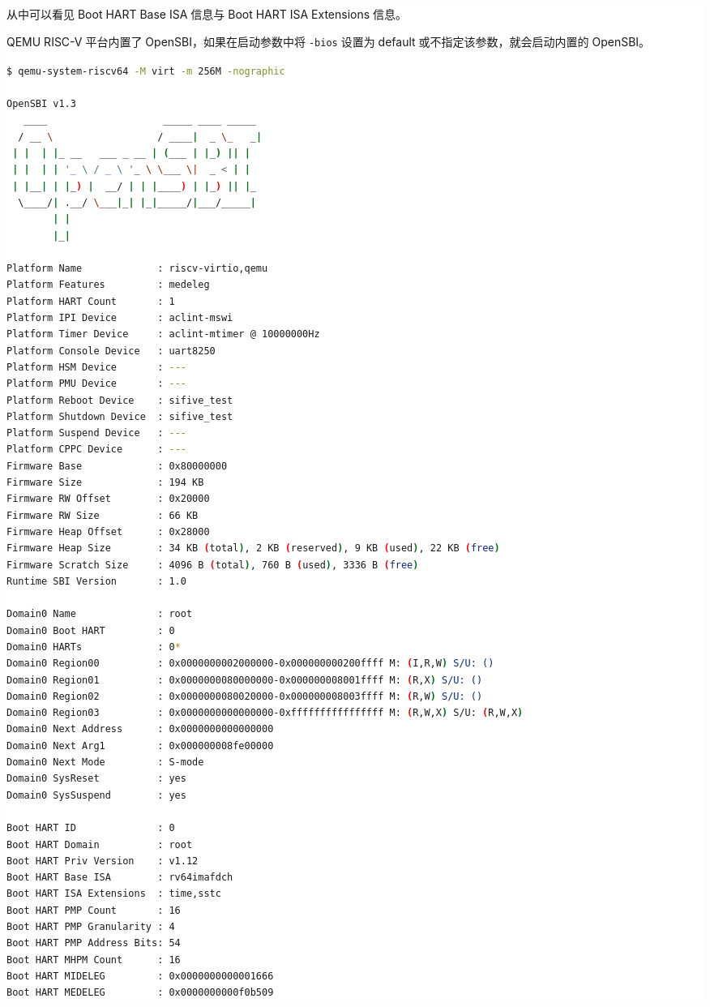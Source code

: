  从中可以看见 Boot HART Base ISA 信息与 Boot HART ISA Extensions 信息。

QEMU RISC-V 平台内置了 OpenSBI，如果在启动参数中将 `-bios` 设置为 default 或不指定该参数，就会启动内置的 OpenSBI。

```sh
$ qemu-system-riscv64 -M virt -m 256M -nographic

OpenSBI v1.3
   ____                    _____ ____ _____
  / __ \                  / ____|  _ \_   _|
 | |  | |_ __   ___ _ __ | (___ | |_) || |
 | |  | | '_ \ / _ \ '_ \ \___ \|  _ < | |
 | |__| | |_) |  __/ | | |____) | |_) || |_
  \____/| .__/ \___|_| |_|_____/|___/_____|
        | |
        |_|

Platform Name             : riscv-virtio,qemu
Platform Features         : medeleg
Platform HART Count       : 1
Platform IPI Device       : aclint-mswi
Platform Timer Device     : aclint-mtimer @ 10000000Hz
Platform Console Device   : uart8250
Platform HSM Device       : ---
Platform PMU Device       : ---
Platform Reboot Device    : sifive_test
Platform Shutdown Device  : sifive_test
Platform Suspend Device   : ---
Platform CPPC Device      : ---
Firmware Base             : 0x80000000
Firmware Size             : 194 KB
Firmware RW Offset        : 0x20000
Firmware RW Size          : 66 KB
Firmware Heap Offset      : 0x28000
Firmware Heap Size        : 34 KB (total), 2 KB (reserved), 9 KB (used), 22 KB (free)
Firmware Scratch Size     : 4096 B (total), 760 B (used), 3336 B (free)
Runtime SBI Version       : 1.0

Domain0 Name              : root
Domain0 Boot HART         : 0
Domain0 HARTs             : 0*
Domain0 Region00          : 0x0000000002000000-0x000000000200ffff M: (I,R,W) S/U: ()
Domain0 Region01          : 0x0000000080000000-0x000000008001ffff M: (R,X) S/U: ()
Domain0 Region02          : 0x0000000080020000-0x000000008003ffff M: (R,W) S/U: ()
Domain0 Region03          : 0x0000000000000000-0xffffffffffffffff M: (R,W,X) S/U: (R,W,X)
Domain0 Next Address      : 0x0000000000000000
Domain0 Next Arg1         : 0x000000008fe00000
Domain0 Next Mode         : S-mode
Domain0 SysReset          : yes
Domain0 SysSuspend        : yes

Boot HART ID              : 0
Boot HART Domain          : root
Boot HART Priv Version    : v1.12
Boot HART Base ISA        : rv64imafdch
Boot HART ISA Extensions  : time,sstc
Boot HART PMP Count       : 16
Boot HART PMP Granularity : 4
Boot HART PMP Address Bits: 54
Boot HART MHPM Count      : 16
Boot HART MIDELEG         : 0x0000000000001666
Boot HART MEDELEG         : 0x0000000000f0b509

```
